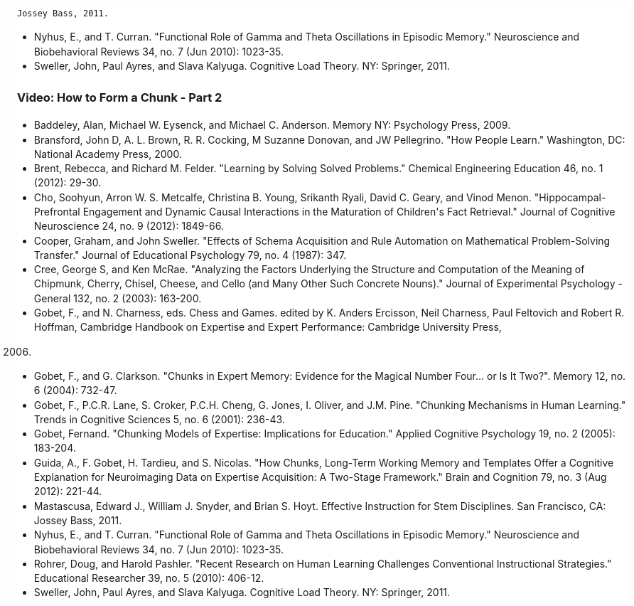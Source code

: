     Jossey Bass, 2011.
-   Nyhus, E., and T. Curran. "Functional Role of Gamma and Theta
    Oscillations in Episodic Memory." Neuroscience and Biobehavioral
    Reviews 34, no. 7 (Jun 2010): 1023-35.
-   Sweller, John, Paul Ayres, and Slava Kalyuga. Cognitive Load Theory.
    NY: Springer, 2011.

### Video: How to Form a Chunk - Part 2

-   Baddeley, Alan, Michael W. Eysenck, and Michael C. Anderson. Memory
    NY: Psychology Press, 2009.
-   Bransford, John D, A. L. Brown, R. R. Cocking, M Suzanne Donovan,
    and JW Pellegrino. "How People Learn." Washington, DC: National
    Academy Press, 2000.
-   Brent, Rebecca, and Richard M. Felder. "Learning by Solving Solved
    Problems." Chemical Engineering Education 46, no. 1 (2012): 29-30.
-   Cho, Soohyun, Arron W. S. Metcalfe, Christina B. Young, Srikanth
    Ryali, David C. Geary, and Vinod Menon. "Hippocampal-Prefrontal
    Engagement and Dynamic Causal Interactions in the Maturation of
    Children's Fact Retrieval." Journal of Cognitive Neuroscience
    24, no. 9 (2012): 1849-66.
-   Cooper, Graham, and John Sweller. "Effects of Schema Acquisition and
    Rule Automation on Mathematical Problem-Solving Transfer." Journal
    of Educational Psychology 79, no. 4 (1987): 347.
-   Cree, George S, and Ken McRae. "Analyzing the Factors Underlying the
    Structure and Computation of the Meaning of Chipmunk, Cherry,
    Chisel, Cheese, and Cello (and Many Other Such Concrete Nouns)."
    Journal of Experimental Psychology - General 132, no. 2
    (2003): 163-200.
-   Gobet, F., and N. Charness, eds. Chess and Games. edited by K.
    Anders Ercisson, Neil Charness, Paul Feltovich and Robert R.
    Hoffman, Cambridge Handbook on Expertise and Expert Performance:
    Cambridge University Press,

2006. 

-   Gobet, F., and G. Clarkson. "Chunks in Expert Memory: Evidence for
    the Magical Number Four… or Is It Two?". Memory 12, no. 6
    (2004): 732-47.
-   Gobet, F., P.C.R. Lane, S. Croker, P.C.H. Cheng, G. Jones, I.
    Oliver, and J.M. Pine. "Chunking Mechanisms in Human Learning."
    Trends in Cognitive Sciences 5, no. 6 (2001): 236-43.
-   Gobet, Fernand. "Chunking Models of Expertise: Implications for
    Education." Applied Cognitive Psychology 19, no. 2 (2005): 183-204.
-   Guida, A., F. Gobet, H. Tardieu, and S. Nicolas. "How Chunks,
    Long-Term Working Memory and Templates Offer a Cognitive Explanation
    for Neuroimaging Data on Expertise Acquisition: A Two-Stage
    Framework." Brain and Cognition 79, no. 3 (Aug 2012): 221-44.
-   Mastascusa, Edward J., William J. Snyder, and Brian S. Hoyt.
    Effective Instruction for Stem Disciplines. San Francisco, CA:
    Jossey Bass, 2011.
-   Nyhus, E., and T. Curran. "Functional Role of Gamma and Theta
    Oscillations in Episodic Memory." Neuroscience and Biobehavioral
    Reviews 34, no. 7 (Jun 2010): 1023-35.
-   Rohrer, Doug, and Harold Pashler. "Recent Research on Human Learning
    Challenges Conventional Instructional Strategies." Educational
    Researcher 39, no. 5 (2010): 406-12.
-   Sweller, John, Paul Ayres, and Slava Kalyuga. Cognitive Load Theory.
    NY: Springer, 2011.
